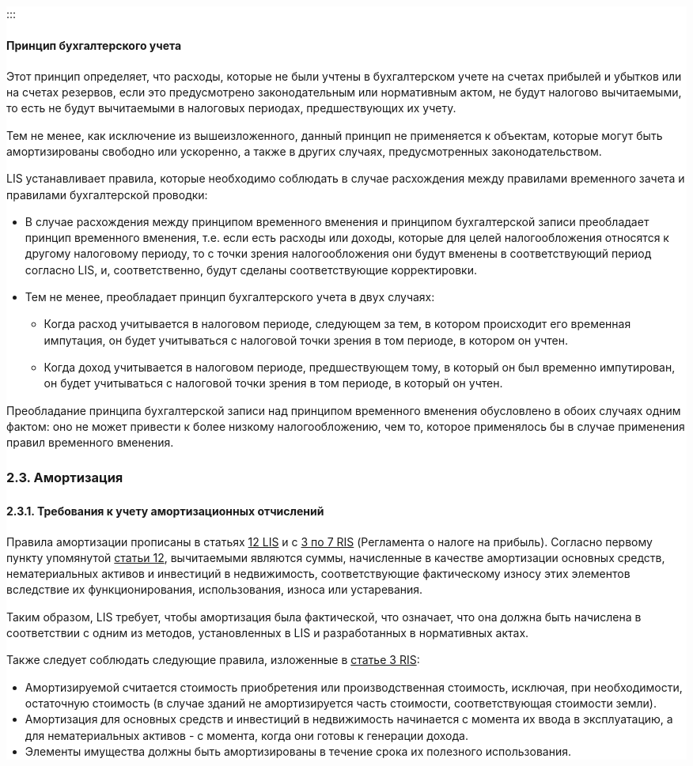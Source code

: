 :::

#### Принцип бухгалтерского учета

Этот принцип определяет, что расходы, которые не были учтены в бухгалтерском учете на счетах прибылей и убытков или на счетах резервов, если это предусмотрено законодательным или нормативным актом, не будут налогово вычитаемыми, то есть не будут вычитаемыми в налоговых периодах, предшествующих их учету.

Тем не менее, как исключение из вышеизложенного, данный принцип не применяется к объектам, которые могут быть амортизированы свободно или ускоренно, а также в других случаях, предусмотренных законодательством.

LIS устанавливает правила, которые необходимо соблюдать в случае расхождения между правилами временного зачета и правилами бухгалтерской проводки:

- В случае расхождения между принципом временного вменения и принципом бухгалтерской записи преобладает принцип временного вменения, т.е. если есть расходы или доходы, которые для целей налогообложения относятся к другому налоговому периоду, то с точки зрения налогообложения они будут вменены в соответствующий период согласно LIS, и, соответственно, будут сделаны соответствующие корректировки.

- Тем не менее, преобладает принцип бухгалтерского учета в двух случаях:

    - Когда расход учитывается в налоговом периоде, следующем за тем, в котором происходит его временная импутация, он будет учитываться с налоговой точки зрения в том периоде, в котором он учтен.

    - Когда доход учитывается в налоговом периоде, предшествующем тому, в который он был временно импутирован, он будет учитываться с налоговой точки зрения в том периоде, в который он учтен.


Преобладание принципа бухгалтерской записи над принципом временного вменения обусловлено в обоих случаях одним фактом: оно не может привести к более низкому налогообложению, чем то, которое применялось бы в случае применения правил временного вменения.

### 2.3. Амортизация
#### 2.3.1. Требования к учету амортизационных отчислений

Правила амортизации прописаны в статьях [12 LIS](https://www.boe.es/buscar/act.php?id=BOE-A-2014-12328#a12) и с [3 по 7 RIS](https://www.boe.es/buscar/act.php?id=BOE-A-2015-7771#a3) (Регламента о налоге на прибыль). Согласно первому пункту упомянутой [статьи 12](https://www.boe.es/buscar/act.php?id=BOE-A-2014-12328#a12), вычитаемыми являются суммы, начисленные в качестве амортизации основных средств, нематериальных активов и инвестиций в недвижимость, соответствующие фактическому износу этих элементов вследствие их функционирования, использования, износа или устаревания.

Таким образом, LIS требует, чтобы амортизация была фактической, что означает, что она должна быть начислена в соответствии с одним из методов, установленных в LIS и разработанных в нормативных актах.

Также следует соблюдать следующие правила, изложенные в [статье 3 RIS](https://www.boe.es/buscar/act.php?id=BOE-A-2015-7771#a3):

- Амортизируемой считается стоимость приобретения или производственная стоимость, исключая, при необходимости, остаточную стоимость (в случае зданий не амортизируется часть стоимости, соответствующая стоимости земли).
- Амортизация для основных средств и инвестиций в недвижимость начинается с момента их ввода в эксплуатацию, а для нематериальных активов - с момента, когда они готовы к генерации дохода.
- Элементы имущества должны быть амортизированы в течение срока их полезного использования.

